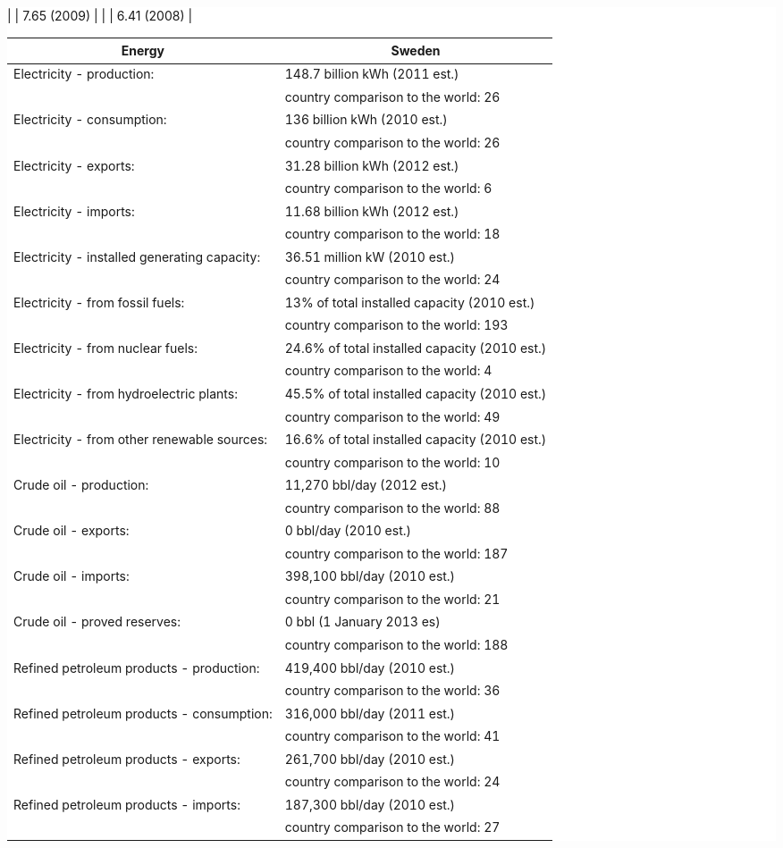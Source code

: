 | | 7.65 (2009) |
| | 6.41 (2008) |

| Energy | Sweden |
| --- | --- |
| Electricity - production: | 148.7 billion kWh (2011 est.) |
| | country comparison to the world:  26 |
| Electricity - consumption: | 136 billion kWh (2010 est.) |
| | country comparison to the world:   26 |
| Electricity - exports: | 31.28 billion kWh (2012 est.) |
| | country comparison to the world:   6 |
| Electricity - imports: | 11.68 billion kWh (2012 est.) |
| | country comparison to the world:   18 |
| Electricity - installed generating capacity: | 36.51 million kW (2010 est.) |
| | country comparison to the world:   24 |
| Electricity - from fossil fuels: | 13% of total installed capacity (2010 est.) |
| | country comparison to the world:   193 |
| Electricity - from nuclear fuels: | 24.6% of total installed capacity (2010 est.) |
| | country comparison to the world:   4 |
| Electricity - from hydroelectric plants: | 45.5% of total installed capacity (2010 est.) |
| | country comparison to the world:   49 |
| Electricity - from other renewable sources: | 16.6% of total installed capacity (2010 est.) |
| | country comparison to the world:   10 |
| Crude oil - production: | 11,270 bbl/day (2012 est.) |
| | country comparison to the world:   88 |
| Crude oil - exports: | 0 bbl/day (2010 est.) |
| | country comparison to the world:   187 |
| Crude oil - imports: | 398,100 bbl/day (2010 est.) |
| | country comparison to the world:   21 |
| Crude oil - proved reserves: | 0 bbl (1 January 2013 es) |
| | country comparison to the world:   188 |
| Refined petroleum products - production: | 419,400 bbl/day (2010 est.) |
| | country comparison to the world:   36 |
| Refined petroleum products - consumption: | 316,000 bbl/day (2011 est.) |
| | country comparison to the world:   41 |
| Refined petroleum products - exports: | 261,700 bbl/day (2010 est.) |
| | country comparison to the world:   24 |
| Refined petroleum products - imports: | 187,300 bbl/day (2010 est.) |
| | country comparison to the world:   27 |